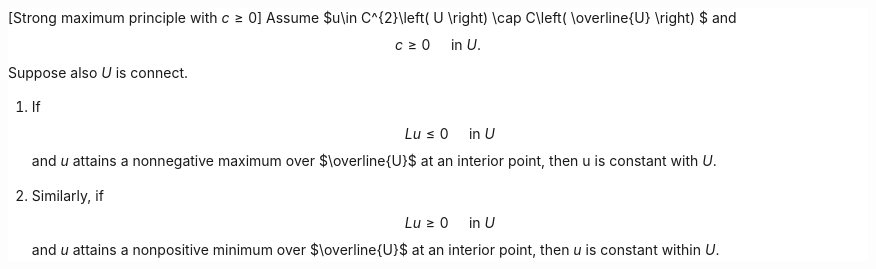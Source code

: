 \[Strong maximum principle with $c\ge 0$\]
Assume $u\in C^{2}\left( U \right) \cap C\left( \overline{U} \right) $ and
$$c\ge 0 \quad \text{ in } U.$$
Suppose also $U$ is connect.

1.  If
    $$Lu\le 0 \quad \text{ in }U$$
    and $u$ attains a nonnegative maximum over $\overline{U}$ at an interior point, then u is constant with $U$.

2.  Similarly, if
    $$Lu\ge 0\quad \text{ in }U$$
    and $u$ attains a nonpositive minimum over $\overline{U}$ at an interior point, then $u$ is constant within $U$.


